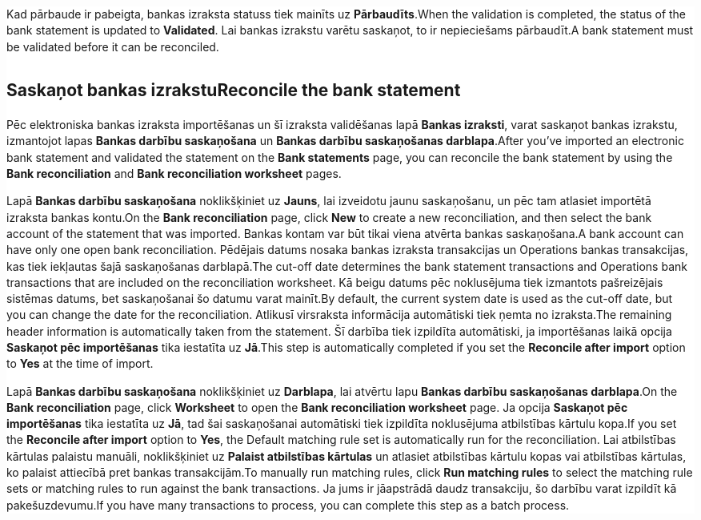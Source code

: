 <span data-ttu-id="527e1-141">Kad pārbaude ir pabeigta, bankas izraksta statuss tiek mainīts uz **Pārbaudīts**.</span><span class="sxs-lookup"><span data-stu-id="527e1-141">When the validation is completed, the status of the bank statement is updated to **Validated**.</span></span> <span data-ttu-id="527e1-142">Lai bankas izrakstu varētu saskaņot, to ir nepieciešams pārbaudīt.</span><span class="sxs-lookup"><span data-stu-id="527e1-142">A bank statement must be validated before it can be reconciled.</span></span>

## <a name="reconcile-the-bank-statement"></a><span data-ttu-id="527e1-143">Saskaņot bankas izrakstu</span><span class="sxs-lookup"><span data-stu-id="527e1-143">Reconcile the bank statement</span></span>
<span data-ttu-id="527e1-144">Pēc elektroniska bankas izraksta importēšanas un šī izraksta validēšanas lapā **Bankas izraksti**, varat saskaņot bankas izrakstu, izmantojot lapas **Bankas darbību saskaņošana** un **Bankas darbību saskaņošanas darblapa**.</span><span class="sxs-lookup"><span data-stu-id="527e1-144">After you’ve imported an electronic bank statement and validated the statement on the **Bank statements** page, you can reconcile the bank statement by using the **Bank reconciliation** and **Bank reconciliation worksheet** pages.</span></span> 

<span data-ttu-id="527e1-145">Lapā **Bankas darbību saskaņošana** noklikšķiniet uz **Jauns**, lai izveidotu jaunu saskaņošanu, un pēc tam atlasiet importētā izraksta bankas kontu.</span><span class="sxs-lookup"><span data-stu-id="527e1-145">On the **Bank reconciliation** page, click **New** to create a new reconciliation, and then select the bank account of the statement that was imported.</span></span> <span data-ttu-id="527e1-146">Bankas kontam var būt tikai viena atvērta bankas saskaņošana.</span><span class="sxs-lookup"><span data-stu-id="527e1-146">A bank account can have only one open bank reconciliation.</span></span> <span data-ttu-id="527e1-147">Pēdējais datums nosaka bankas izraksta transakcijas un Operations bankas transakcijas, kas tiek iekļautas šajā saskaņošanas darblapā.</span><span class="sxs-lookup"><span data-stu-id="527e1-147">The cut-off date determines the bank statement transactions and Operations bank transactions that are included on the reconciliation worksheet.</span></span> <span data-ttu-id="527e1-148">Kā beigu datums pēc noklusējuma tiek izmantots pašreizējais sistēmas datums, bet saskaņošanai šo datumu varat mainīt.</span><span class="sxs-lookup"><span data-stu-id="527e1-148">By default, the current system date is used as the cut-off date, but you can change the date for the reconciliation.</span></span> <span data-ttu-id="527e1-149">Atlikusī virsraksta informācija automātiski tiek ņemta no izraksta.</span><span class="sxs-lookup"><span data-stu-id="527e1-149">The remaining header information is automatically taken from the statement.</span></span> <span data-ttu-id="527e1-150">Šī darbība tiek izpildīta automātiski, ja importēšanas laikā opcija **Saskaņot pēc importēšanas** tika iestatīta uz **Jā**.</span><span class="sxs-lookup"><span data-stu-id="527e1-150">This step is automatically completed if you set the **Reconcile after import** option to **Yes** at the time of import.</span></span> 

<span data-ttu-id="527e1-151">Lapā **Bankas darbību saskaņošana** noklikšķiniet uz **Darblapa**, lai atvērtu lapu **Bankas darbību saskaņošanas darblapa**.</span><span class="sxs-lookup"><span data-stu-id="527e1-151">On the **Bank reconciliation** page, click **Worksheet** to open the **Bank reconciliation worksheet** page.</span></span> <span data-ttu-id="527e1-152">Ja opcija **Saskaņot pēc importēšanas** tika iestatīta uz **Jā**, tad šai saskaņošanai automātiski tiek izpildīta noklusējuma atbilstības kārtulu kopa.</span><span class="sxs-lookup"><span data-stu-id="527e1-152">If you set the **Reconcile after import** option to **Yes**, the Default matching rule set is automatically run for the reconciliation.</span></span> <span data-ttu-id="527e1-153">Lai atbilstības kārtulas palaistu manuāli, noklikšķiniet uz **Palaist atbilstības kārtulas** un atlasiet atbilstības kārtulu kopas vai atbilstības kārtulas, ko palaist attiecībā pret bankas transakcijām.</span><span class="sxs-lookup"><span data-stu-id="527e1-153">To manually run matching rules, click **Run matching rules** to select the matching rule sets or matching rules to run against the bank transactions.</span></span> <span data-ttu-id="527e1-154">Ja jums ir jāapstrādā daudz transakciju, šo darbību varat izpildīt kā pakešuzdevumu.</span><span class="sxs-lookup"><span data-stu-id="527e1-154">If you have many transactions to process, you can complete this step as a batch process.</span></span> 
